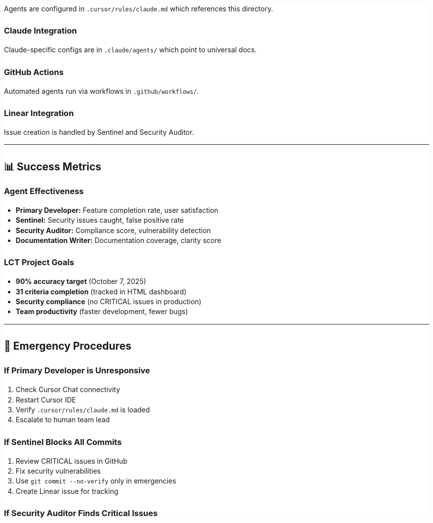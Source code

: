 Agents are configured in `.cursor/rules/claude.md` which references this directory.

### Claude Integration

Claude-specific configs are in `.claude/agents/` which point to universal docs.

### GitHub Actions

Automated agents run via workflows in `.github/workflows/`.

### Linear Integration

Issue creation is handled by Sentinel and Security Auditor.

---

## 📊 Success Metrics

### Agent Effectiveness

- **Primary Developer:** Feature completion rate, user satisfaction
- **Sentinel:** Security issues caught, false positive rate
- **Security Auditor:** Compliance score, vulnerability detection
- **Documentation Writer:** Documentation coverage, clarity score

### LCT Project Goals

- **90% accuracy target** (October 7, 2025)
- **31 criteria completion** (tracked in HTML dashboard)
- **Security compliance** (no CRITICAL issues in production)
- **Team productivity** (faster development, fewer bugs)

---

## 🚨 Emergency Procedures

### If Primary Developer is Unresponsive

1. Check Cursor Chat connectivity
2. Restart Cursor IDE
3. Verify `.cursor/rules/claude.md` is loaded
4. Escalate to human team lead

### If Sentinel Blocks All Commits

1. Review CRITICAL issues in GitHub
2. Fix security vulnerabilities
3. Use `git commit --no-verify` only in emergencies
4. Create Linear issue for tracking

### If Security Auditor Finds Critical Issues
